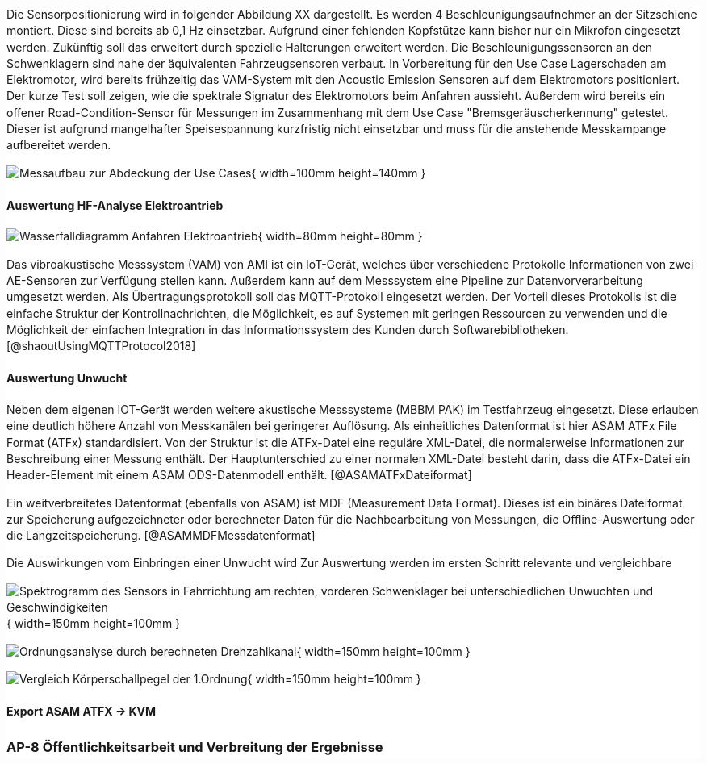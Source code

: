 Die Sensorpositionierung wird in folgender Abbildung XX dargestellt. Es werden 4 Beschleunigungsaufnehmer an der Sitzschiene montiert. Diese sind bereits ab 0,1 Hz einsetzbar. Aufgrund einer fehlenden Kopfstütze kann bisher nur ein Mikrofon eingesetzt werden. Zukünftig soll das erweitert durch spezielle Halterungen erweitert werden. Die Beschleunigungssensoren an den Schwenklagern sind nahe der äquivalenten Fahrzeugsensoren verbaut. In Vorbereitung für den Use Case Lagerschaden am Elektromotor, wird bereits frühzeitig das VAM-System mit den Acoustic Emission Sensoren auf dem Elektromotors positioniert. Der kurze Test soll zeigen, wie die spektrale Signatur des Elektromotors beim Anfahren aussieht. Außerdem wird bereits ein offener Road-Condition-Sensor für Messungen im Zusammenhang mit dem Use Case "Bremsgeräuscherkennung" getestet. Dieser ist aufgrund mangelhafter Speisespannung kurzfristig nicht einsetzbar und muss für die anstehende Messkampange aufbereitet werden.

![Messaufbau zur Abdeckung der Use Cases](images/Aufbau2.drawio.png){ width=100mm height=140mm }

#### Auswertung HF-Analyse Elektroantrieb

![Wasserfalldiagramm Anfahren Elektroantrieb](images/AcousticEmission.png){ width=80mm height=80mm }

Das vibroakustische Messsystem (VAM) von AMI ist ein IoT-Gerät, welches über verschiedene Protokolle Informationen von zwei AE-Sensoren zur Verfügung stellen kann. Außerdem kann auf dem Messsystem eine Pipeline zur Datenvorverarbeitung umgesetzt werden. Als Übertragungsprotokoll soll das MQTT-Protokoll eingesetzt werden. Der Vorteil dieses Protokolls ist die einfache Struktur der Kontrollnachrichten, die Möglichkeit, es auf Systemen mit geringen Ressourcen zu verwenden und die Möglichkeit der einfachen Integration in das Informationssystem des Kunden durch Softwarebibliotheken. [@shaoutUsingMQTTProtocol2018]

#### Auswertung Unwucht

Neben dem eigenen IOT-Gerät werden weitere akustische Messsysteme (MBBM PAK) im Testfahrzeug eingesetzt. Diese erlauben eine deutlich höhere Anzahl von Messkanälen bei geringerer Auflösung. Als einheitliches Datenformat ist hier ASAM ATFx File Format (ATFx) standardisiert. Von der Struktur ist die ATFx-Datei eine reguläre XML-Datei, die normalerweise Informationen zur Beschreibung einer Messung enthält. Der Hauptunterschied zu einer normalen XML-Datei besteht darin, dass die ATFx-Datei ein Header-Element mit einem ASAM ODS-Datenmodell enthält. [@ASAMATFxDateiformat]

Ein weitverbreitetes Datenformat (ebenfalls von ASAM) ist MDF (Measurement Data Format). Dieses ist ein binäres Dateiformat zur Speicherung aufgezeichneter oder berechneter Daten für die Nachbearbeitung von Messungen, die Offline-Auswertung oder die Langzeitspeicherung. [@ASAMMDFMessdatenformat]

Die Auswirkungen vom Einbringen einer Unwucht wird 
Zur Auswertung werden im ersten Schritt relevante und vergleichbare

![Spektrogramm des Sensors in Fahrrichtung am rechten, vorderen Schwenklager bei unterschiedlichen Unwuchten und Geschwindigkeiten](images/Spektrogramm.png){ width=150mm height=100mm }

![Ordnungsanalyse durch berechneten Drehzahlkanal](images/Ordnungsanalyse.png){ width=150mm height=100mm }

![Vergleich Körperschallpegel der 1.Ordnung](images/ErsteOrdnung.png){ width=150mm height=100mm }



#### Export ASAM ATFX -> KVM

### AP-8 Öffentlichkeitsarbeit und Verbreitung der Ergebnisse
